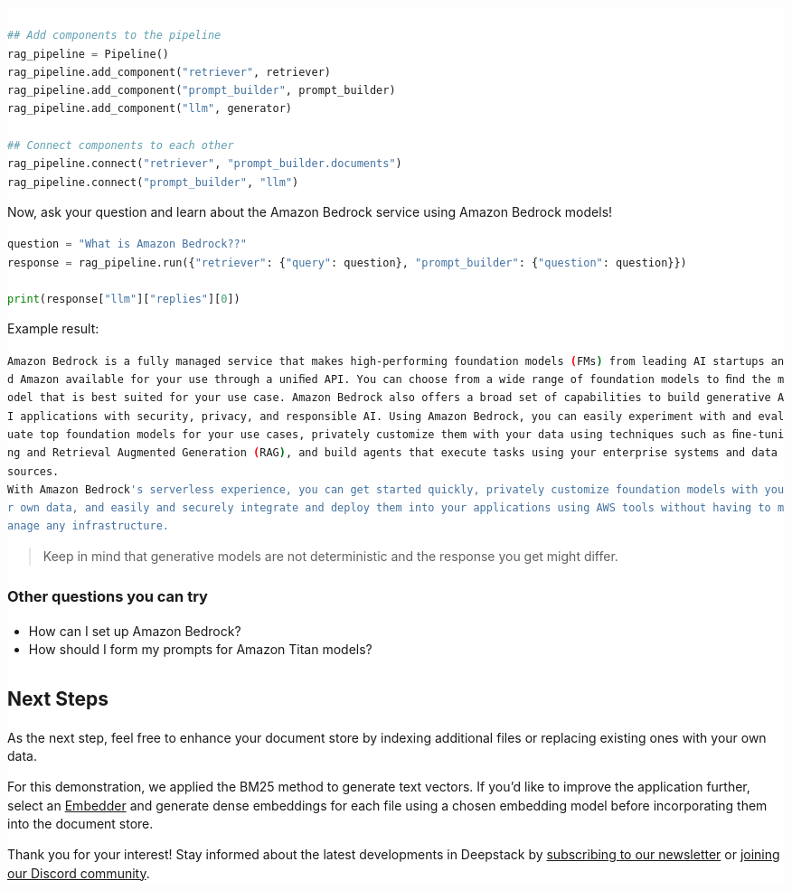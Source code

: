 ```python

## Add components to the pipeline
rag_pipeline = Pipeline()
rag_pipeline.add_component("retriever", retriever)
rag_pipeline.add_component("prompt_builder", prompt_builder)
rag_pipeline.add_component("llm", generator)

## Connect components to each other
rag_pipeline.connect("retriever", "prompt_builder.documents")
rag_pipeline.connect("prompt_builder", "llm")
```

Now, ask your question and learn about the Amazon Bedrock service using Amazon Bedrock models!

```python
question = "What is Amazon Bedrock??"
response = rag_pipeline.run({"retriever": {"query": question}, "prompt_builder": {"question": question}})

print(response["llm"]["replies"][0])
```

Example result:

```bash
Amazon Bedrock is a fully managed service that makes high-performing foundation models (FMs) from leading AI startups and Amazon available for your use through a uniﬁed API. You can choose from a wide range of foundation models to ﬁnd the model that is best suited for your use case. Amazon Bedrock also offers a broad set of capabilities to build generative AI applications with security, privacy, and responsible AI. Using Amazon Bedrock, you can easily experiment with and evaluate top foundation models for your use cases, privately customize them with your data using techniques such as ﬁne-tuning and Retrieval Augmented Generation (RAG), and build agents that execute tasks using your enterprise systems and data sources.
With Amazon Bedrock's serverless experience, you can get started quickly, privately customize foundation models with your own data, and easily and securely integrate and deploy them into your applications using AWS tools without having to manage any infrastructure.
```

> Keep in mind that generative models are not deterministic and the response you get might differ.

### Other questions you can try

- How can I set up Amazon Bedrock?
- How should I form my prompts for Amazon Titan models?

## Next Steps

As the next step, feel free to enhance your document store by indexing additional files or replacing existing ones with your own data.

For this demonstration, we applied the BM25 method to generate text vectors. If you’d like to improve the application further, select an [Embedder](https://docs.deepstack.khulnasoft.com/v2.0/docs/embedders) and generate dense embeddings for each file using a chosen embedding model before incorporating them into the document store.

Thank you for your interest! Stay informed about the latest developments in Deepstack by [subscribing to our newsletter](https://landing.khulnasoft.com/deepstack-community-updates) or [joining our Discord community](https://discord.com/invite/deepstack).
